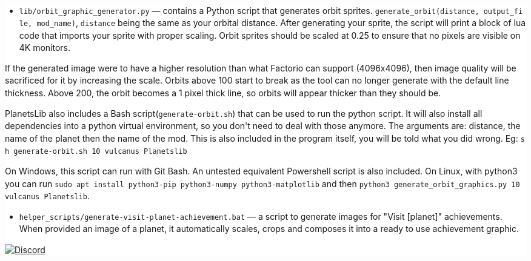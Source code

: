 * `lib/orbit_graphic_generator.py` — contains a Python script that generates orbit sprites. `generate_orbit(distance, output_file, mod_name)`, `distance` being the same as your orbital distance. After generating your sprite, the script will print a block of lua code that imports your sprite with proper scaling. Orbit sprites should be scaled at 0.25 to ensure that no pixels are visible on 4K monitors.

If the generated image were to have a higher resolution than what Factorio can support (4096x4096), then image quality will be sacrificed for it by increasing the scale. 
Orbits above 100 start to break as the tool can no longer generate with the default line thickness. 
Above 200, the orbit becomes a 1 pixel thick line, so orbits will appear thicker than they should be.

PlanetsLib also includes a Bash script(`generate-orbit.sh`) that can be used to run the python script. It will also install all dependencies into a python virtual environment, so you don't need to deal with those anymore.
The arguments are: distance, the name of the planet then the name of the mod. This is also included in the program itself, you will be told what you did wrong.
Eg: `sh generate-orbit.sh 10 vulcanus Planetslib`

On Windows, this script can run with Git Bash. An untested equivalent Powershell script is also included.
On Linux, with python3 you can run `sudo apt install python3-pip python3-numpy python3-matplotlib` and then `python3 generate_orbit_graphics.py 10 vulcanus Planetslib`.

* `helper_scripts/generate-visit-planet-achievement.bat` — a script to generate images for "Visit [planet]" achievements. When provided an image of a planet, it automatically scales, crops and composes it into a ready to use achievement graphic.


[![Discord](https://img.shields.io/discord/1309620686347702372?style=for-the-badge&logoColor=bf6434&label=The%20Foundry&labelColor=222222&color=bf6434)](https://foundrygg.com)
